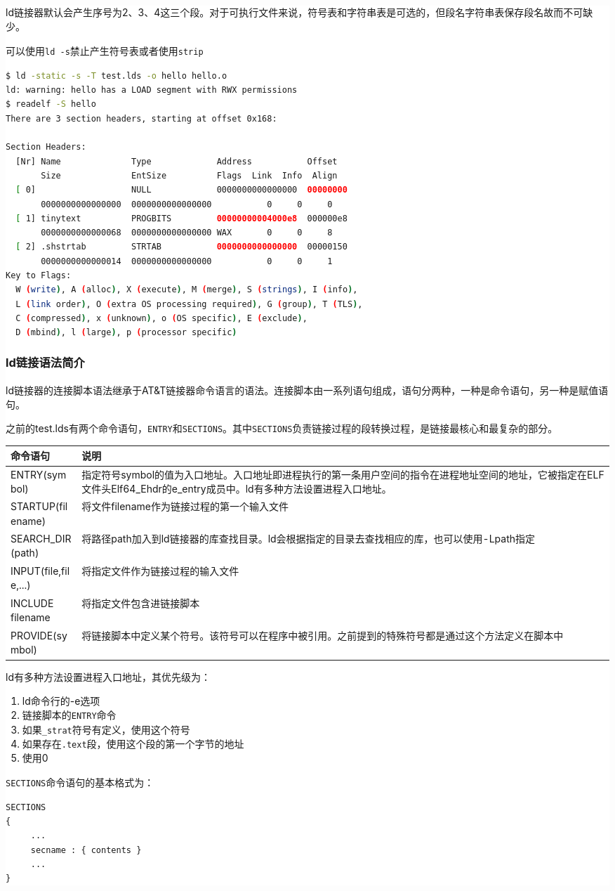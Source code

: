 ld链接器默认会产生序号为2、3、4这三个段。对于可执行文件来说，符号表和字符串表是可选的，但段名字符串表保存段名故而不可缺少。

可以使用`ld -s`禁止产生符号表或者使用`strip`

```bash
$ ld -static -s -T test.lds -o hello hello.o
ld: warning: hello has a LOAD segment with RWX permissions
$ readelf -S hello
There are 3 section headers, starting at offset 0x168:

Section Headers:
  [Nr] Name              Type             Address           Offset
       Size              EntSize          Flags  Link  Info  Align
  [ 0]                   NULL             0000000000000000  00000000
       0000000000000000  0000000000000000           0     0     0
  [ 1] tinytext          PROGBITS         00000000004000e8  000000e8
       0000000000000068  0000000000000000 WAX       0     0     8
  [ 2] .shstrtab         STRTAB           0000000000000000  00000150
       0000000000000014  0000000000000000           0     0     1
Key to Flags:
  W (write), A (alloc), X (execute), M (merge), S (strings), I (info),
  L (link order), O (extra OS processing required), G (group), T (TLS),
  C (compressed), x (unknown), o (OS specific), E (exclude),
  D (mbind), l (large), p (processor specific)
```

### ld链接语法简介

ld链接器的连接脚本语法继承于AT&T链接器命令语言的语法。连接脚本由一系列语句组成，语句分两种，一种是命令语句，另一种是赋值语句。

之前的test.lds有两个命令语句，`ENTRY`和`SECTIONS`。其中`SECTIONS`负责链接过程的段转换过程，是链接最核心和最复杂的部分。

|命令语句|说明|
|:--|:--|
|ENTRY(symbol)|指定符号symbol的值为入口地址。入口地址即进程执行的第一条用户空间的指令在进程地址空间的地址，它被指定在ELF文件头Elf64_Ehdr的e_entry成员中。ld有多种方法设置进程入口地址。|
|STARTUP(filename)|将文件filename作为链接过程的第一个输入文件|
|SEARCH_DIR(path)|将路径path加入到ld链接器的库查找目录。ld会根据指定的目录去查找相应的库，也可以使用-Lpath指定|
|INPUT(file,file,...)|将指定文件作为链接过程的输入文件
|INCLUDE filename|将指定文件包含进链接脚本|
|PROVIDE(symbol)|将链接脚本中定义某个符号。该符号可以在程序中被引用。之前提到的特殊符号都是通过这个方法定义在脚本中|

ld有多种方法设置进程入口地址，其优先级为：

1. ld命令行的-e选项
2. 链接脚本的`ENTRY`命令
3. 如果`_strat`符号有定义，使用这个符号
4. 如果存在`.text`段，使用这个段的第一个字节的地址
5. 使用0

`SECTIONS`命令语句的基本格式为：
```
SECTIONS
{
     ...
     secname : { contents }
     ...
}
```
